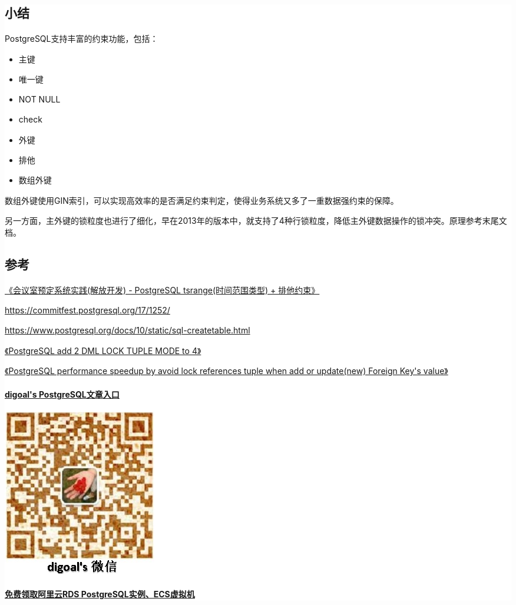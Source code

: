 ## 小结  
PostgreSQL支持丰富的约束功能，包括：  
  
- 主键  
  
- 唯一键  
  
- NOT NULL  
  
- check  
  
- 外键  
  
- 排他  
  
- 数组外键  
  
数组外键使用GIN索引，可以实现高效率的是否满足约束判定，使得业务系统又多了一重数据强约束的保障。  
  
另一方面，主外键的锁粒度也进行了细化，早在2013年的版本中，就支持了4种行锁粒度，降低主外键数据操作的锁冲突。原理参考末尾文档。  
  
## 参考    
[《会议室预定系统实践(解放开发) - PostgreSQL tsrange(时间范围类型) + 排他约束》](../201712/20171223_02.md)     
  
https://commitfest.postgresql.org/17/1252/  
  
https://www.postgresql.org/docs/10/static/sql-createtable.html  
  
[《PostgreSQL add 2 DML LOCK TUPLE MODE to 4》](../201301/20130130_02.md)    
  
[《PostgreSQL performance speedup by avoid lock references tuple when add or update(new) Foreign Key's value》](../201301/20130124_01.md)    
  
  
  
  
  
  
  
  
  
  
  
  
  
  
  
#### [digoal's PostgreSQL文章入口](https://github.com/digoal/blog/blob/master/README.md "22709685feb7cab07d30f30387f0a9ae")
  
  
![digoal's weixin](../pic/digoal_weixin.jpg "f7ad92eeba24523fd47a6e1a0e691b59")
  
  
  
  
  
  
  
  
#### [免费领取阿里云RDS PostgreSQL实例、ECS虚拟机](https://www.aliyun.com/database/postgresqlactivity "57258f76c37864c6e6d23383d05714ea")
  
